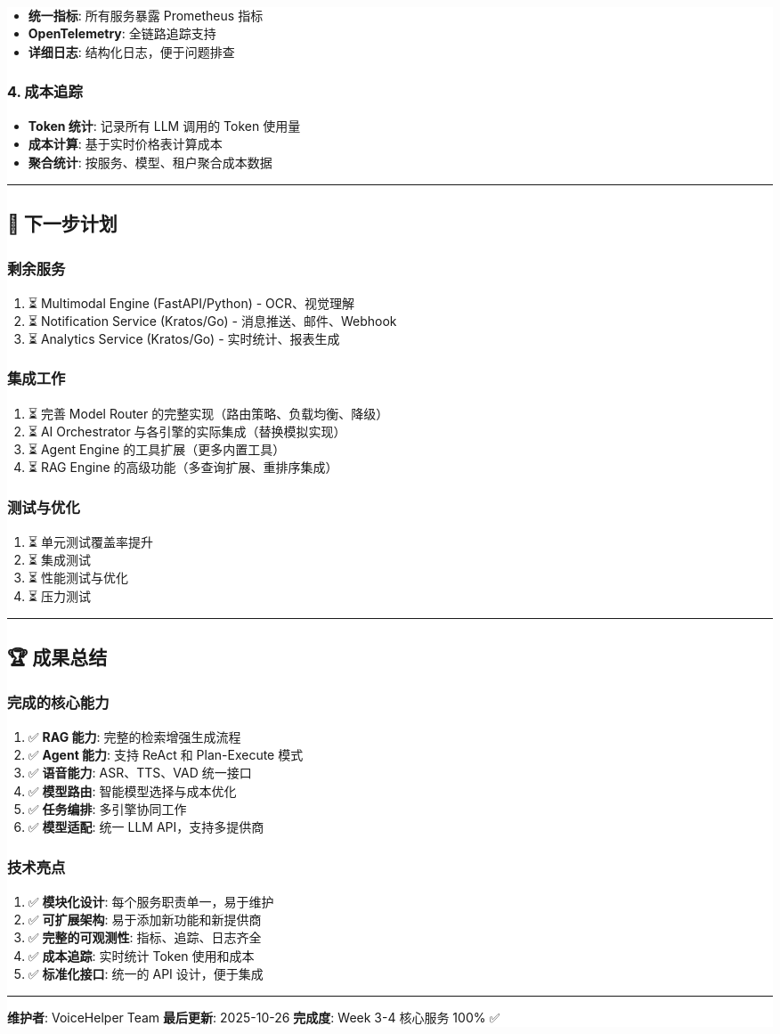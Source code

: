- **统一指标**: 所有服务暴露 Prometheus 指标
- **OpenTelemetry**: 全链路追踪支持
- **详细日志**: 结构化日志，便于问题排查

### 4. 成本追踪

- **Token 统计**: 记录所有 LLM 调用的 Token 使用量
- **成本计算**: 基于实时价格表计算成本
- **聚合统计**: 按服务、模型、租户聚合成本数据

---

## 📝 下一步计划

### 剩余服务

1. ⏳ Multimodal Engine (FastAPI/Python) - OCR、视觉理解
2. ⏳ Notification Service (Kratos/Go) - 消息推送、邮件、Webhook
3. ⏳ Analytics Service (Kratos/Go) - 实时统计、报表生成

### 集成工作

1. ⏳ 完善 Model Router 的完整实现（路由策略、负载均衡、降级）
2. ⏳ AI Orchestrator 与各引擎的实际集成（替换模拟实现）
3. ⏳ Agent Engine 的工具扩展（更多内置工具）
4. ⏳ RAG Engine 的高级功能（多查询扩展、重排序集成）

### 测试与优化

1. ⏳ 单元测试覆盖率提升
2. ⏳ 集成测试
3. ⏳ 性能测试与优化
4. ⏳ 压力测试

---

## 🏆 成果总结

### 完成的核心能力

1. ✅ **RAG 能力**: 完整的检索增强生成流程
2. ✅ **Agent 能力**: 支持 ReAct 和 Plan-Execute 模式
3. ✅ **语音能力**: ASR、TTS、VAD 统一接口
4. ✅ **模型路由**: 智能模型选择与成本优化
5. ✅ **任务编排**: 多引擎协同工作
6. ✅ **模型适配**: 统一 LLM API，支持多提供商

### 技术亮点

1. ✅ **模块化设计**: 每个服务职责单一，易于维护
2. ✅ **可扩展架构**: 易于添加新功能和新提供商
3. ✅ **完整的可观测性**: 指标、追踪、日志齐全
4. ✅ **成本追踪**: 实时统计 Token 使用和成本
5. ✅ **标准化接口**: 统一的 API 设计，便于集成

---

**维护者**: VoiceHelper Team
**最后更新**: 2025-10-26
**完成度**: Week 3-4 核心服务 100% ✅
